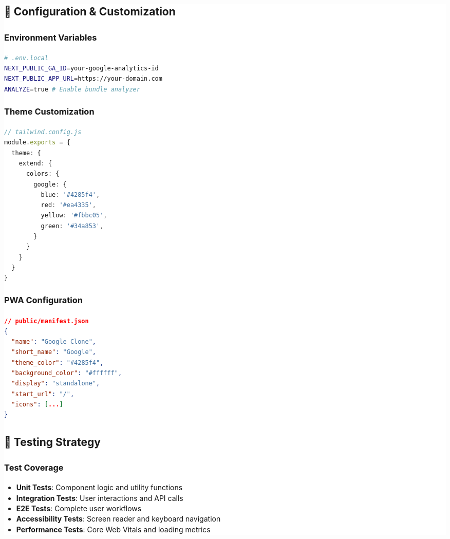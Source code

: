 ## 🔧 **Configuration & Customization**

### **Environment Variables**
```bash
# .env.local
NEXT_PUBLIC_GA_ID=your-google-analytics-id
NEXT_PUBLIC_APP_URL=https://your-domain.com
ANALYZE=true # Enable bundle analyzer
```

### **Theme Customization**
```typescript
// tailwind.config.js
module.exports = {
  theme: {
    extend: {
      colors: {
        google: {
          blue: '#4285f4',
          red: '#ea4335',
          yellow: '#fbbc05',
          green: '#34a853',
        }
      }
    }
  }
}
```

### **PWA Configuration**
```json
// public/manifest.json
{
  "name": "Google Clone",
  "short_name": "Google",
  "theme_color": "#4285f4",
  "background_color": "#ffffff",
  "display": "standalone",
  "start_url": "/",
  "icons": [...]
}
```

## 🧪 **Testing Strategy**

### **Test Coverage**
- **Unit Tests**: Component logic and utility functions
- **Integration Tests**: User interactions and API calls
- **E2E Tests**: Complete user workflows
- **Accessibility Tests**: Screen reader and keyboard navigation
- **Performance Tests**: Core Web Vitals and loading metrics
